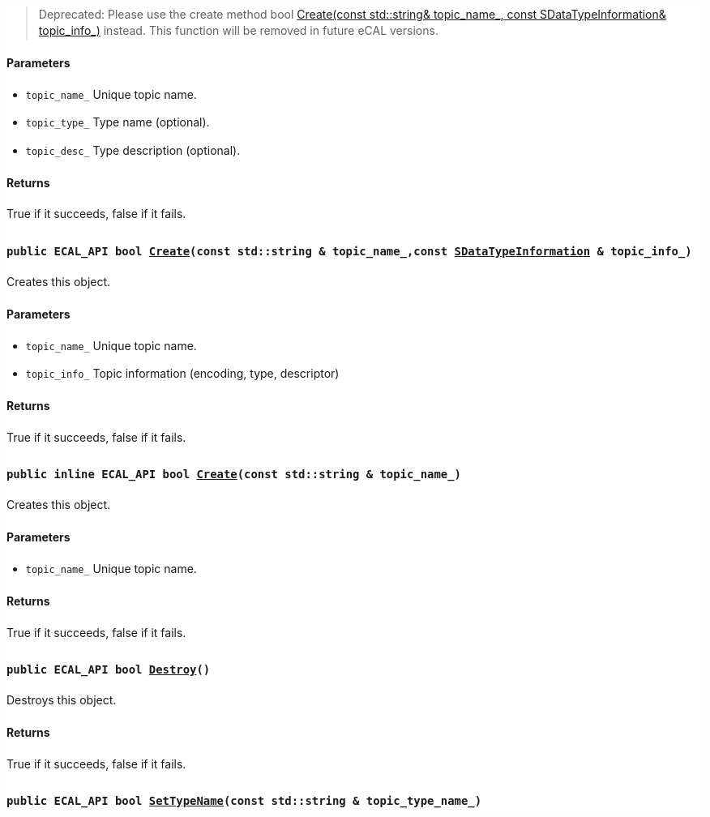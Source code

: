 > Deprecated: Please use the create method bool [Create(const std::string& topic_name_, const SDataTypeInformation& topic_info_)](src/content/docs/doxygen/md/Create.md#dc/d42/classeCAL_1_1CPublisher_1abf94f945976e3b9c0a65a8f17199006f) instead. This function will be removed in future eCAL versions.

#### Parameters
* `topic_name_` Unique topic name. 

* `topic_type_` Type name (optional). 

* `topic_desc_` Type description (optional).

#### Returns
True if it succeeds, false if it fails.

### `public ECAL_API bool `[`Create`](#dc/d42/classeCAL_1_1CPublisher_1abf94f945976e3b9c0a65a8f17199006f)`(const std::string & topic_name_,const `[`SDataTypeInformation`](src/content/docs/doxygen/md/eCAL::SDataTypeInformation.md#d7/d0f/structeCAL_1_1SDataTypeInformation)` & topic_info_)` 

Creates this object.

#### Parameters
* `topic_name_` Unique topic name. 

* `topic_info_` Topic information (encoding, type, descriptor)

#### Returns
True if it succeeds, false if it fails.

### `public inline ECAL_API bool `[`Create`](#dc/d42/classeCAL_1_1CPublisher_1ac21dbd9ebcab1e0e476f9602e7c48e56)`(const std::string & topic_name_)` 

Creates this object.

#### Parameters
* `topic_name_` Unique topic name.

#### Returns
True if it succeeds, false if it fails.

### `public ECAL_API bool `[`Destroy`](#dc/d42/classeCAL_1_1CPublisher_1ab7d83d1ac37f8887c1cd9a1eccbca352)`()` 

Destroys this object.

#### Returns
True if it succeeds, false if it fails.

### `public ECAL_API bool `[`SetTypeName`](#dc/d42/classeCAL_1_1CPublisher_1a3e7c32e9a4a11c9259e26dbccd5e996d)`(const std::string & topic_type_name_)` 
